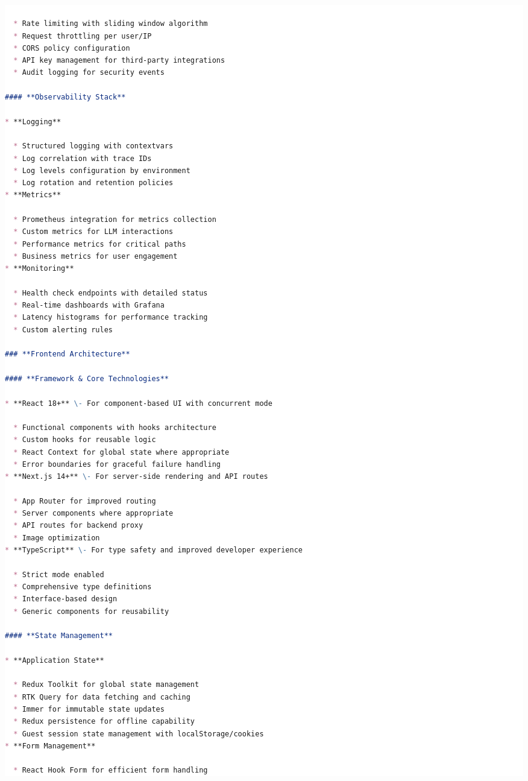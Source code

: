 ```pawait_prd.md

  * Rate limiting with sliding window algorithm  
  * Request throttling per user/IP  
  * CORS policy configuration  
  * API key management for third-party integrations  
  * Audit logging for security events

#### **Observability Stack**

* **Logging**

  * Structured logging with contextvars  
  * Log correlation with trace IDs  
  * Log levels configuration by environment  
  * Log rotation and retention policies  
* **Metrics**

  * Prometheus integration for metrics collection  
  * Custom metrics for LLM interactions  
  * Performance metrics for critical paths  
  * Business metrics for user engagement  
* **Monitoring**

  * Health check endpoints with detailed status  
  * Real-time dashboards with Grafana  
  * Latency histograms for performance tracking  
  * Custom alerting rules

### **Frontend Architecture**

#### **Framework & Core Technologies**

* **React 18+** \- For component-based UI with concurrent mode

  * Functional components with hooks architecture  
  * Custom hooks for reusable logic  
  * React Context for global state where appropriate  
  * Error boundaries for graceful failure handling  
* **Next.js 14+** \- For server-side rendering and API routes

  * App Router for improved routing  
  * Server components where appropriate  
  * API routes for backend proxy  
  * Image optimization  
* **TypeScript** \- For type safety and improved developer experience

  * Strict mode enabled  
  * Comprehensive type definitions  
  * Interface-based design  
  * Generic components for reusability

#### **State Management**

* **Application State**

  * Redux Toolkit for global state management  
  * RTK Query for data fetching and caching  
  * Immer for immutable state updates  
  * Redux persistence for offline capability
  * Guest session state management with localStorage/cookies  
* **Form Management**

  * React Hook Form for efficient form handling  
```
